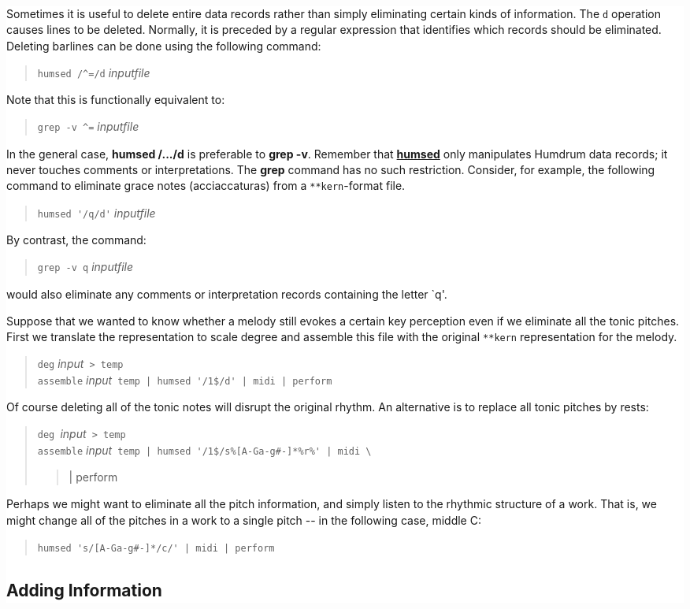 Sometimes it is useful to delete entire data records rather than simply
eliminating certain kinds of information. The `d` operation causes lines
to be deleted. Normally, it is preceded by a regular expression that
identifies which records should be eliminated. Deleting barlines can be
done using the following command:

> `humsed /^=/d` *inputfile*

Note that this is functionally equivalent to:

> `grep -v ^=` *inputfile*

In the general case, **humsed /\.../d** is preferable to **grep -v**.
Remember that [**humsed**](/tool/humsed) only manipulates
Humdrum data records; it never touches comments or interpretations. The
**grep** command has no such restriction. Consider, for example, the
following command to eliminate grace notes (acciaccaturas) from a
`**kern`-format file.

> `humsed '/q/d'` *inputfile*

By contrast, the command:

> `grep -v q` *inputfile*

would also eliminate any comments or interpretation records containing
the letter \`q\'.

<a name ="Play_without_tonic"></a>

Suppose that we wanted to know whether a melody still evokes a certain
key perception even if we eliminate all the tonic pitches. First we
translate the representation to scale degree and assemble this file with
the original `**kern` representation for the melody.

> `deg` *input*` > temp`\
> `assemble` *input*` temp | humsed '/1$/d' | midi | perform`

<a name ="Play_tonic_as_rests"></a>

Of course deleting all of the tonic notes will disrupt the original
rhythm. An alternative is to replace all tonic pitches by rests:

> `deg `*input*` > temp`\
> `assemble` *input*` temp | humsed '/1$/s%[A-Ga-g#-]*%r%' | midi \`
>
> > \| perform

<a name ="Listen_to_rhythm"></a>

Perhaps we might want to eliminate all the pitch information, and simply
listen to the rhythmic structure of a work. That is, we might change all
of the pitches in a work to a single pitch \-- in the following case,
middle C:

> `humsed 's/[A-Ga-g#-]*/c/' | midi | perform`

<a name ="Adding_Information"></a>

Adding Information
------------------
